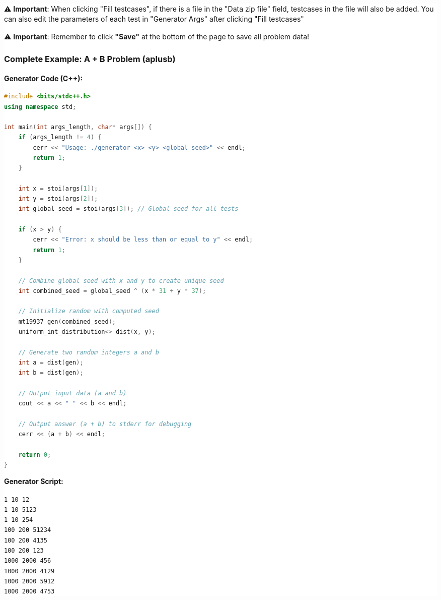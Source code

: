 ⚠️ **Important**: When clicking "Fill testcases", if there is a file in the "Data zip file" field, testcases in the file will also be added. You can also edit the parameters of each test in "Generator Args" after clicking "Fill testcases"

⚠️ **Important**: Remember to click **"Save"** at the bottom of the page to save all problem data!

### Complete Example: A + B Problem (aplusb)

**Generator Code (C++):**
```cpp
#include <bits/stdc++.h>
using namespace std;

int main(int args_length, char* args[]) {
    if (args_length != 4) {
        cerr << "Usage: ./generator <x> <y> <global_seed>" << endl;
        return 1;
    }

    int x = stoi(args[1]);
    int y = stoi(args[2]);
    int global_seed = stoi(args[3]); // Global seed for all tests

    if (x > y) {
        cerr << "Error: x should be less than or equal to y" << endl;
        return 1;
    }

    // Combine global seed with x and y to create unique seed
    int combined_seed = global_seed ^ (x * 31 + y * 37);

    // Initialize random with computed seed
    mt19937 gen(combined_seed);
    uniform_int_distribution<> dist(x, y);

    // Generate two random integers a and b
    int a = dist(gen);
    int b = dist(gen);

    // Output input data (a and b)
    cout << a << " " << b << endl;

    // Output answer (a + b) to stderr for debugging
    cerr << (a + b) << endl;

    return 0;
}
```

**Generator Script:**
```
1 10 12
1 10 5123
1 10 254
100 200 51234
100 200 4135
100 200 123
1000 2000 456
1000 2000 4129
1000 2000 5912
1000 2000 4753
```
